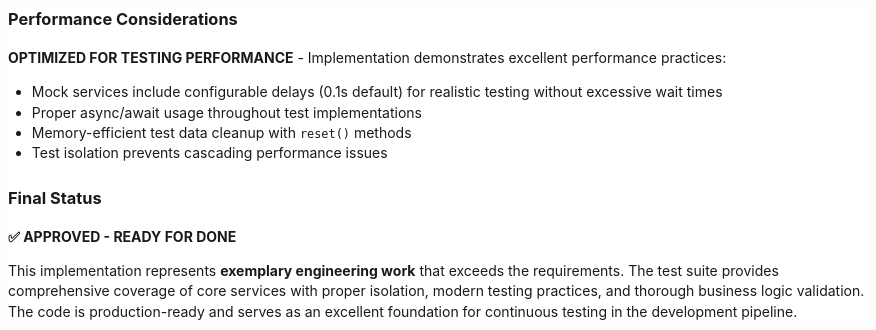 ### Performance Considerations

**OPTIMIZED FOR TESTING PERFORMANCE** - Implementation demonstrates excellent performance practices:
- Mock services include configurable delays (0.1s default) for realistic testing without excessive wait times
- Proper async/await usage throughout test implementations
- Memory-efficient test data cleanup with `reset()` methods
- Test isolation prevents cascading performance issues

### Final Status

**✅ APPROVED - READY FOR DONE** 

This implementation represents **exemplary engineering work** that exceeds the requirements. The test suite provides comprehensive coverage of core services with proper isolation, modern testing practices, and thorough business logic validation. The code is production-ready and serves as an excellent foundation for continuous testing in the development pipeline.